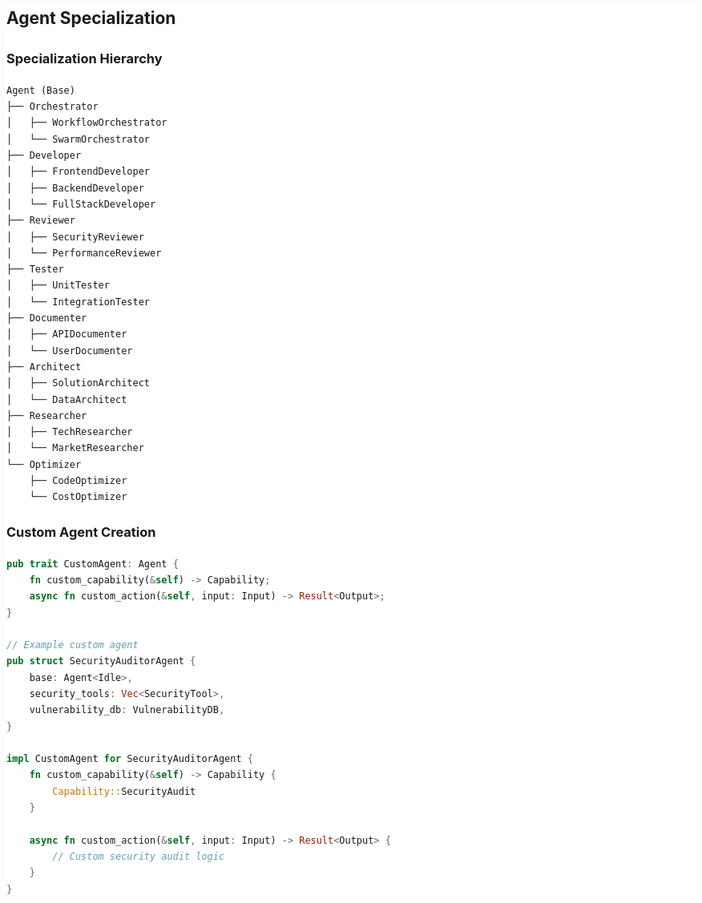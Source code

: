 ## Agent Specialization

### Specialization Hierarchy
```
Agent (Base)
├── Orchestrator
│   ├── WorkflowOrchestrator
│   └── SwarmOrchestrator
├── Developer
│   ├── FrontendDeveloper
│   ├── BackendDeveloper
│   └── FullStackDeveloper
├── Reviewer
│   ├── SecurityReviewer
│   └── PerformanceReviewer
├── Tester
│   ├── UnitTester
│   └── IntegrationTester
├── Documenter
│   ├── APIDocumenter
│   └── UserDocumenter
├── Architect
│   ├── SolutionArchitect
│   └── DataArchitect
├── Researcher
│   ├── TechResearcher
│   └── MarketResearcher
└── Optimizer
    ├── CodeOptimizer
    └── CostOptimizer
```

### Custom Agent Creation
```rust
pub trait CustomAgent: Agent {
    fn custom_capability(&self) -> Capability;
    async fn custom_action(&self, input: Input) -> Result<Output>;
}

// Example custom agent
pub struct SecurityAuditorAgent {
    base: Agent<Idle>,
    security_tools: Vec<SecurityTool>,
    vulnerability_db: VulnerabilityDB,
}

impl CustomAgent for SecurityAuditorAgent {
    fn custom_capability(&self) -> Capability {
        Capability::SecurityAudit
    }

    async fn custom_action(&self, input: Input) -> Result<Output> {
        // Custom security audit logic
    }
}
```
